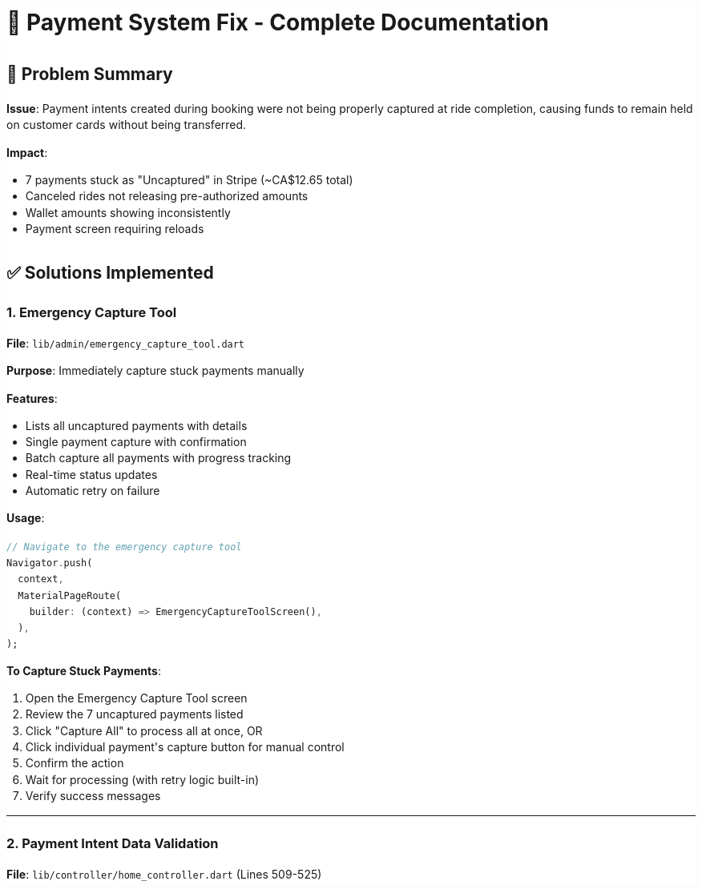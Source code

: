 # 🔧 Payment System Fix - Complete Documentation

## 🎯 Problem Summary

**Issue**: Payment intents created during booking were not being properly captured at ride completion, causing funds to remain held on customer cards without being transferred.

**Impact**:
- 7 payments stuck as "Uncaptured" in Stripe (~CA$12.65 total)
- Canceled rides not releasing pre-authorized amounts
- Wallet amounts showing inconsistently
- Payment screen requiring reloads

## ✅ Solutions Implemented

### 1. Emergency Capture Tool
**File**: `lib/admin/emergency_capture_tool.dart`

**Purpose**: Immediately capture stuck payments manually

**Features**:
- Lists all uncaptured payments with details
- Single payment capture with confirmation
- Batch capture all payments with progress tracking
- Real-time status updates
- Automatic retry on failure

**Usage**:
```dart
// Navigate to the emergency capture tool
Navigator.push(
  context,
  MaterialPageRoute(
    builder: (context) => EmergencyCaptureToolScreen(),
  ),
);
```

**To Capture Stuck Payments**:
1. Open the Emergency Capture Tool screen
2. Review the 7 uncaptured payments listed
3. Click "Capture All" to process all at once, OR
4. Click individual payment's capture button for manual control
5. Confirm the action
6. Wait for processing (with retry logic built-in)
7. Verify success messages

---

### 2. Payment Intent Data Validation
**File**: `lib/controller/home_controller.dart` (Lines 509-525)
